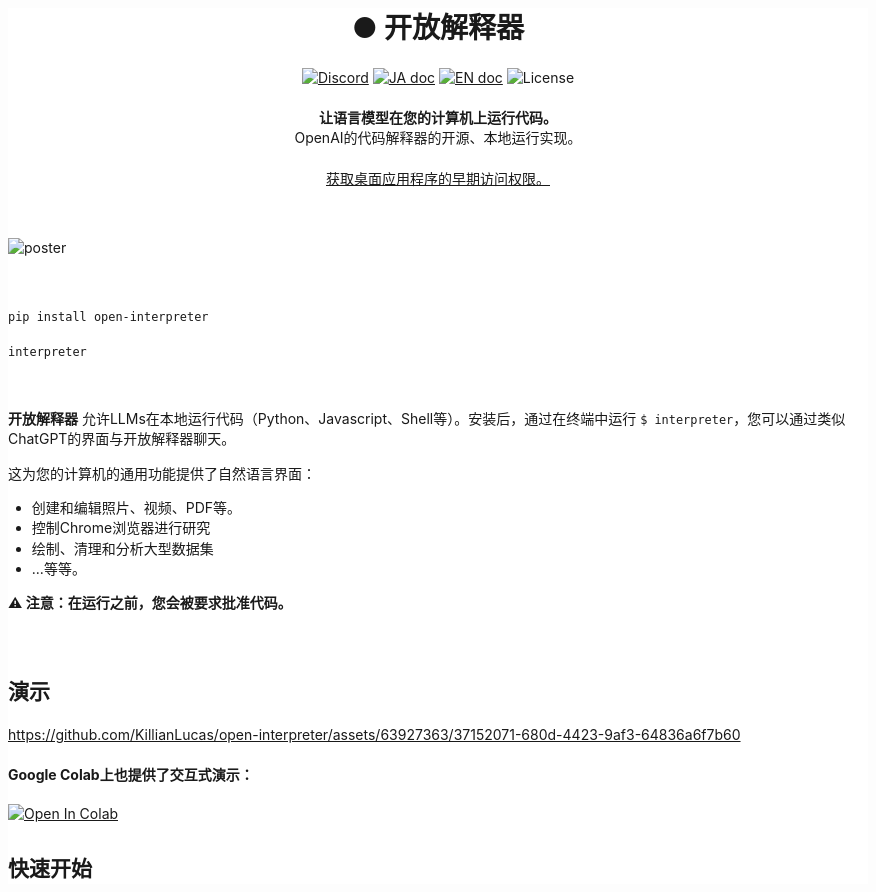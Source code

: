 <h1 align="center">● 开放解释器</h1>

<p align="center">
    <a href="https://discord.gg/6p3fD6rBVm"><img alt="Discord" src="https://img.shields.io/discord/1146610656779440188?logo=discord&style=flat&logoColor=white"></a>
  <a href="README_JA.md"><img src="https://img.shields.io/badge/ドキュメント-日本語-white.svg" alt="JA doc"></a>
    <a href="README.md"><img src="https://img.shields.io/badge/english-document-white.svg" alt="EN doc"></a>
  <img src="https://img.shields.io/static/v1?label=license&message=MIT&color=white&style=flat" alt="License">
    <br>
    <br>
    <b>让语言模型在您的计算机上运行代码。</b><br>
    OpenAI的代码解释器的开源、本地运行实现。<br>
    <br><a href="https://openinterpreter.com">获取桌面应用程序的早期访问权限。</a><br>
</p>

<br>

![poster](https://github.com/KillianLucas/open-interpreter/assets/63927363/08f0d493-956b-4d49-982e-67d4b20c4b56)

<br>

```shell
pip install open-interpreter
```

```shell
interpreter
```

<br>

**开放解释器** 允许LLMs在本地运行代码（Python、Javascript、Shell等）。安装后，通过在终端中运行 `$ interpreter`，您可以通过类似ChatGPT的界面与开放解释器聊天。

这为您的计算机的通用功能提供了自然语言界面：

- 创建和编辑照片、视频、PDF等。
- 控制Chrome浏览器进行研究
- 绘制、清理和分析大型数据集
- ...等等。

**⚠️ 注意：在运行之前，您会被要求批准代码。**

<br>

## 演示

https://github.com/KillianLucas/open-interpreter/assets/63927363/37152071-680d-4423-9af3-64836a6f7b60

#### Google Colab上也提供了交互式演示：

[![Open In Colab](https://colab.research.google.com/assets/colab-badge.svg)](https://colab.research.google.com/drive/1WKmRXZgsErej2xUriKzxrEAXdxMSgWbb?usp=sharing)

## 快速开始
